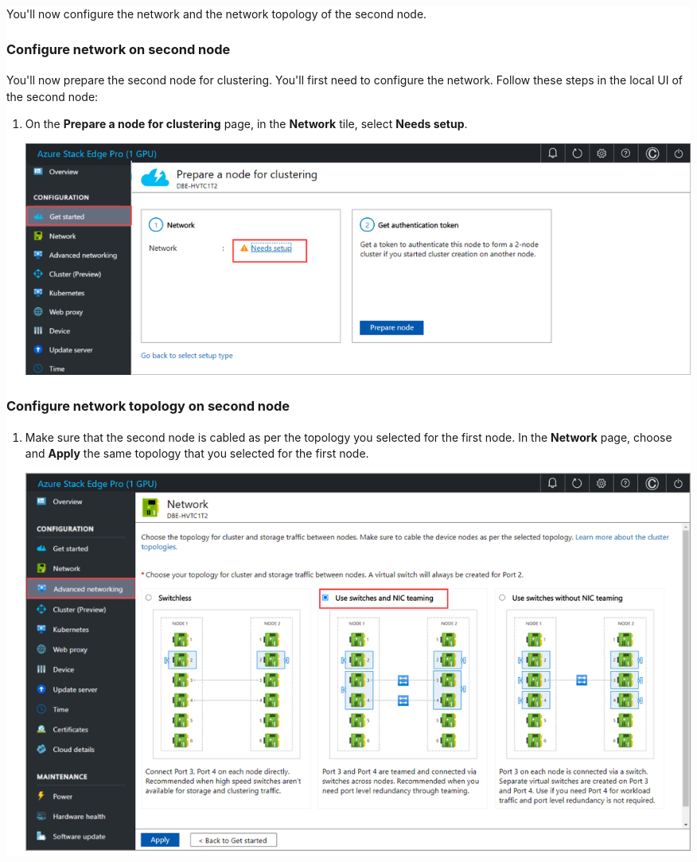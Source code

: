 You'll now configure the network and the network topology of the second node. 

### Configure network on second node

You'll now prepare the second node for clustering. You'll first need to configure the network. Follow these steps in the local UI of the second node:

1. On the **Prepare a node for clustering** page, in the **Network** tile, select **Needs setup**.

    ![Local web UI "Network" tile on second node](./media/azure-stack-edge-gpu-deploy-configure-network-compute-web-proxy/select-network-2.png)


### Configure network topology on second node

1. Make sure that the second node is cabled as per the topology you selected for the first node. In the **Network** page, choose and **Apply** the same topology that you selected for the first node.

    ![Local web UI "Network" page with "Use switches and NIC teaming" option selected on second node](./media/azure-stack-edge-gpu-deploy-configure-network-compute-web-proxy/select-network-topology-2.png)

